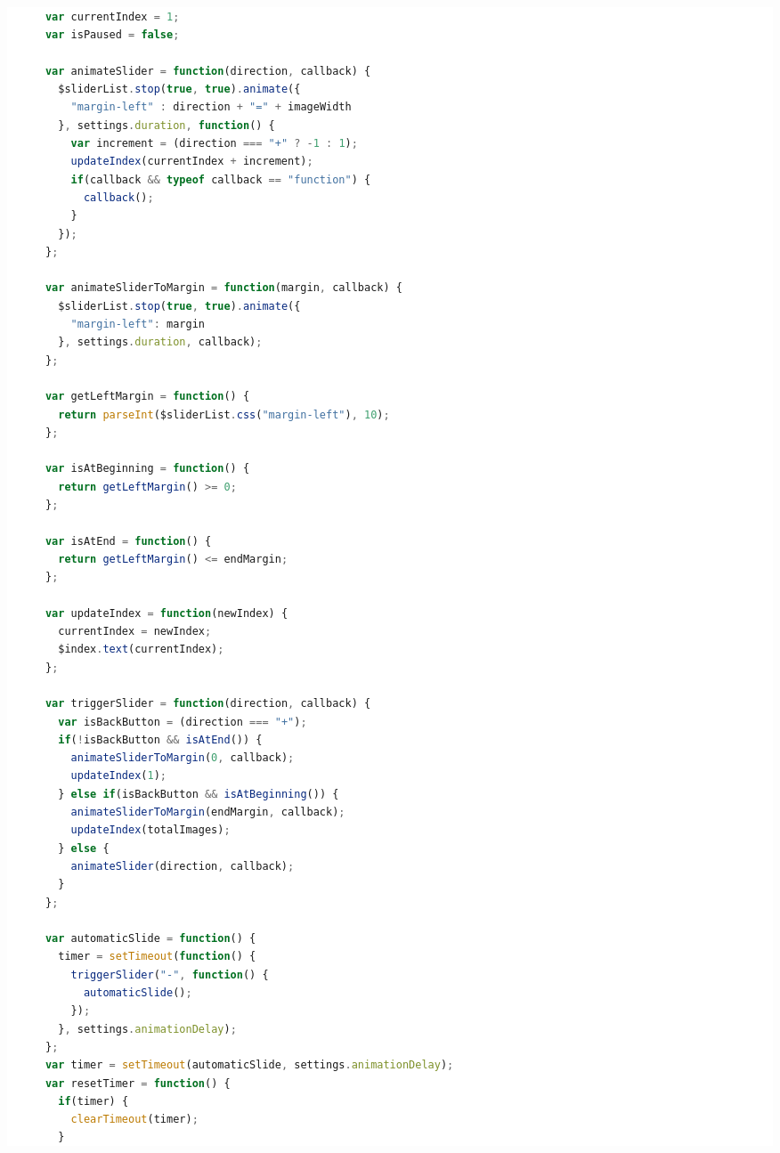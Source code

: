 ```js
      var currentIndex = 1;
      var isPaused = false;

      var animateSlider = function(direction, callback) {
        $sliderList.stop(true, true).animate({
          "margin-left" : direction + "=" + imageWidth
        }, settings.duration, function() {
          var increment = (direction === "+" ? -1 : 1);
          updateIndex(currentIndex + increment);
          if(callback && typeof callback == "function") {
            callback();
          }
        });
      };

      var animateSliderToMargin = function(margin, callback) {
        $sliderList.stop(true, true).animate({
          "margin-left": margin
        }, settings.duration, callback);
      };

      var getLeftMargin = function() {
        return parseInt($sliderList.css("margin-left"), 10);
      };

      var isAtBeginning = function() {
        return getLeftMargin() >= 0;
      };

      var isAtEnd = function() {
        return getLeftMargin() <= endMargin;
      };

      var updateIndex = function(newIndex) {
        currentIndex = newIndex;
        $index.text(currentIndex);
      };

      var triggerSlider = function(direction, callback) {
        var isBackButton = (direction === "+");
        if(!isBackButton && isAtEnd()) {
          animateSliderToMargin(0, callback);
          updateIndex(1);
        } else if(isBackButton && isAtBeginning()) {
          animateSliderToMargin(endMargin, callback);
          updateIndex(totalImages);
        } else {
          animateSlider(direction, callback);
        }
      };

      var automaticSlide = function() {
        timer = setTimeout(function() {
          triggerSlider("-", function() {
            automaticSlide();
          });
        }, settings.animationDelay);
      };
      var timer = setTimeout(automaticSlide, settings.animationDelay);
      var resetTimer = function() {
        if(timer) {
          clearTimeout(timer);
        }
```